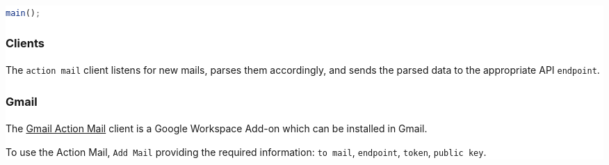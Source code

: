 ``` typescript
main();
```


### Clients

The `action mail` client listens for new mails, parses them accordingly, and sends the parsed data to the appropriate API `endpoint`.


### Gmail

The [Gmail Action Mail]((https://plurid.com/action-mail)) client is a Google Workspace Add-on which can be installed in Gmail.

To use the Action Mail, `Add Mail` providing the required information: `to mail`, `endpoint`, `token`, `public key`.


<p align="center">